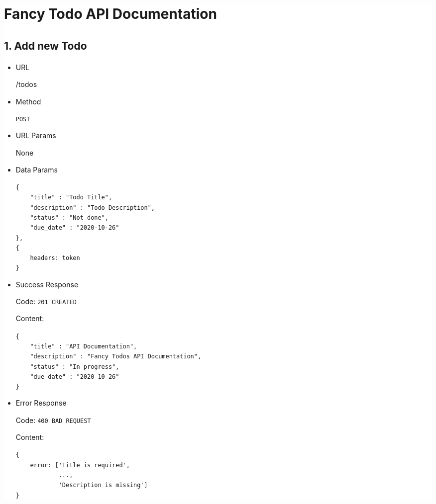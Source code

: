 # Fancy Todo API Documentation

## 1. Add new Todo

* URL

    /todos

* Method

    `POST`

* URL Params

    None

* Data Params

    ```
    {
        "title" : "Todo Title",
        "description" : "Todo Description",
        "status" : "Not done",
        "due_date" : "2020-10-26"
    }, 
    {
        headers: token
    }
    ```

* Success Response
    
    Code: `201 CREATED`
    
    Content:
    
    ```
    {
        "title" : "API Documentation",
        "description" : "Fancy Todos API Documentation",
        "status" : "In progress",
        "due_date" : "2020-10-26"
    }
    ```

* Error Response
    
    Code: `400 BAD REQUEST`
    
    Content:
    
    ```
    {
        error: ['Title is required', 
                ...,
                'Description is missing']
    }
    ```
